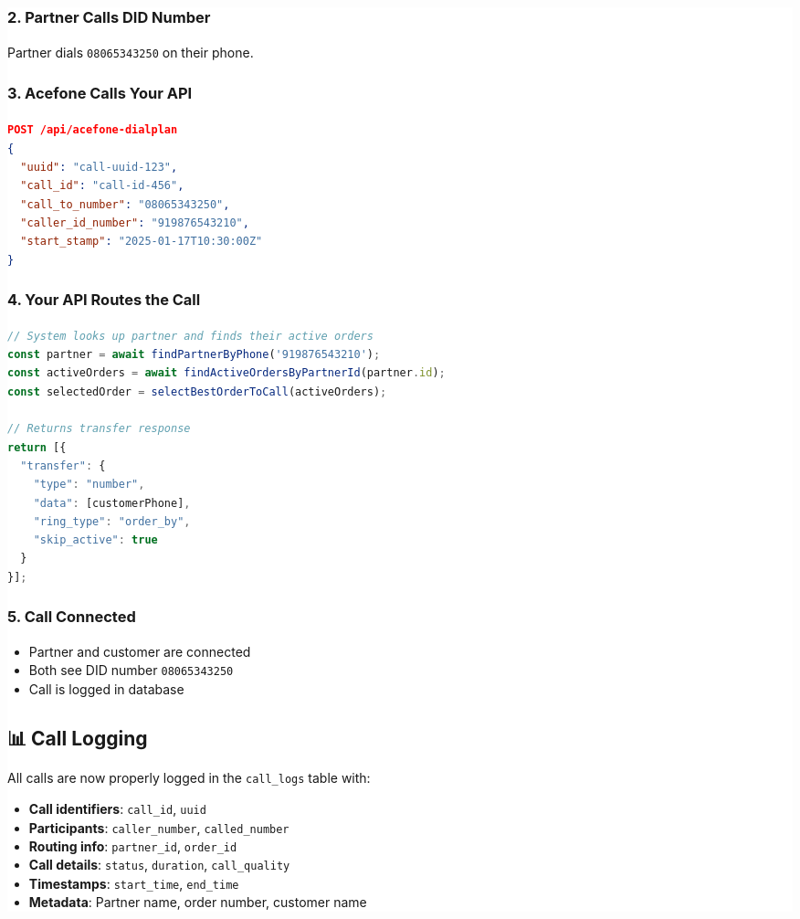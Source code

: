 ### **2. Partner Calls DID Number**

Partner dials `08065343250` on their phone.

### **3. Acefone Calls Your API**

```json
POST /api/acefone-dialplan
{
  "uuid": "call-uuid-123",
  "call_id": "call-id-456", 
  "call_to_number": "08065343250",
  "caller_id_number": "919876543210",
  "start_stamp": "2025-01-17T10:30:00Z"
}
```

### **4. Your API Routes the Call**

```typescript
// System looks up partner and finds their active orders
const partner = await findPartnerByPhone('919876543210');
const activeOrders = await findActiveOrdersByPartnerId(partner.id);
const selectedOrder = selectBestOrderToCall(activeOrders);

// Returns transfer response
return [{
  "transfer": {
    "type": "number",
    "data": [customerPhone],
    "ring_type": "order_by",
    "skip_active": true
  }
}];
```

### **5. Call Connected**

- Partner and customer are connected
- Both see DID number `08065343250`
- Call is logged in database

## 📊 **Call Logging**

All calls are now properly logged in the `call_logs` table with:

- **Call identifiers**: `call_id`, `uuid`
- **Participants**: `caller_number`, `called_number`
- **Routing info**: `partner_id`, `order_id`
- **Call details**: `status`, `duration`, `call_quality`
- **Timestamps**: `start_time`, `end_time`
- **Metadata**: Partner name, order number, customer name
